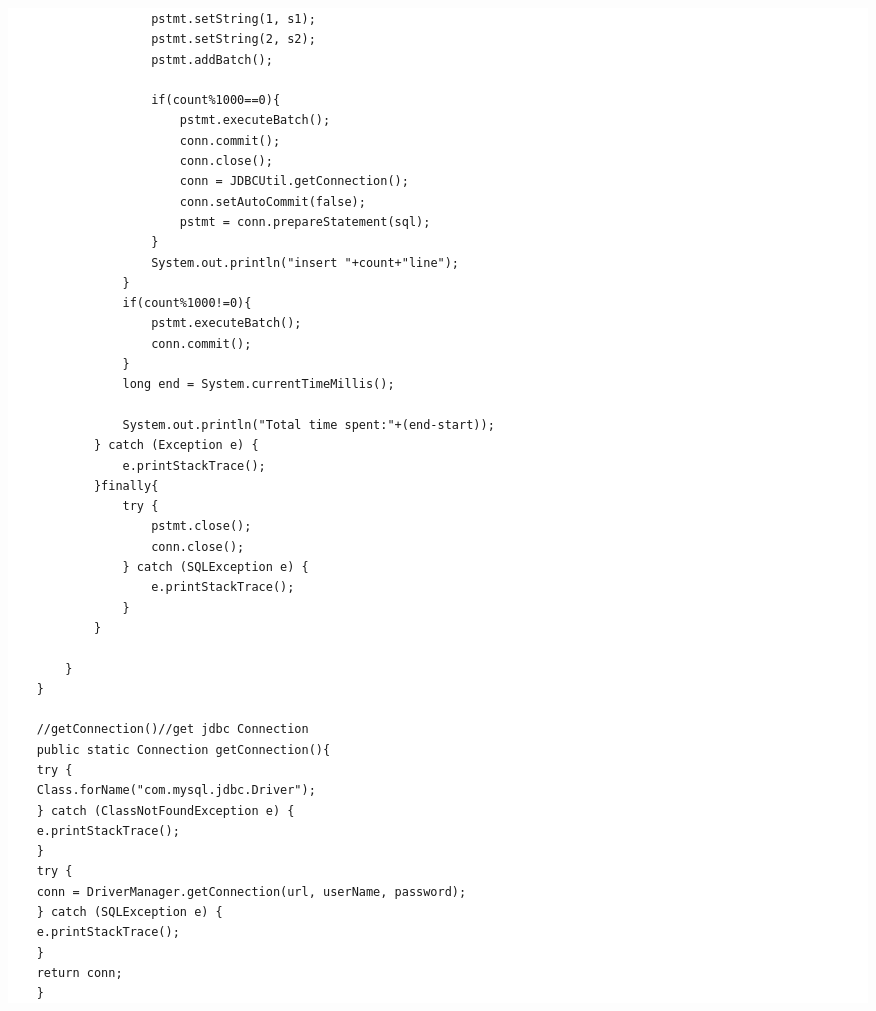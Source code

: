 ```
                    pstmt.setString(1, s1);
                    pstmt.setString(2, s2);
                    pstmt.addBatch();

                    if(count%1000==0){
                        pstmt.executeBatch();
                        conn.commit();
                        conn.close();
                        conn = JDBCUtil.getConnection();
                        conn.setAutoCommit(false);
                        pstmt = conn.prepareStatement(sql);
                    }
                    System.out.println("insert "+count+"line");
                }
                if(count%1000!=0){
                    pstmt.executeBatch();
                    conn.commit();
                }
                long end = System.currentTimeMillis();

                System.out.println("Total time spent:"+(end-start));
            } catch (Exception e) {
                e.printStackTrace();
            }finally{
                try {
                    pstmt.close();
                    conn.close();
                } catch (SQLException e) {
                    e.printStackTrace();
                }
            }

        }
    }

    //getConnection()//get jdbc Connection
    public static Connection getConnection(){ 
    try { 
    Class.forName("com.mysql.jdbc.Driver"); 
    } catch (ClassNotFoundException e) { 
    e.printStackTrace(); 
    } 
    try { 
    conn = DriverManager.getConnection(url, userName, password); 
    } catch (SQLException e) { 
    e.printStackTrace(); 
    } 
    return conn; 
    } 
```
